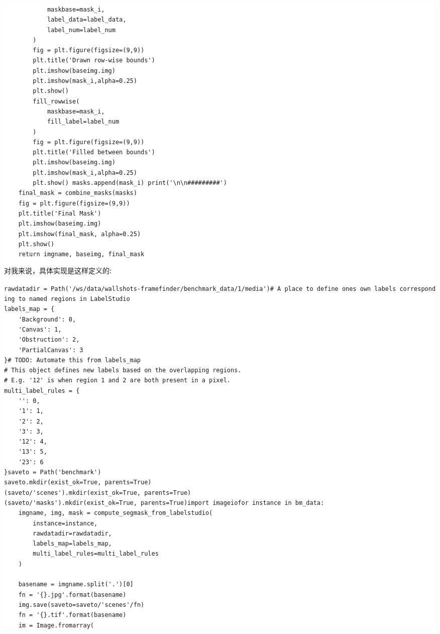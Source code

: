 ```
            maskbase=mask_i, 
            label_data=label_data, 
            label_num=label_num
        )
        fig = plt.figure(figsize=(9,9))
        plt.title('Drawn row-wise bounds')
        plt.imshow(baseimg.img)
        plt.imshow(mask_i,alpha=0.25)
        plt.show()
        fill_rowwise(
            maskbase=mask_i, 
            fill_label=label_num
        )
        fig = plt.figure(figsize=(9,9))
        plt.title('Filled between bounds')
        plt.imshow(baseimg.img)
        plt.imshow(mask_i,alpha=0.25)
        plt.show() masks.append(mask_i) print('\n\n#########')
    final_mask = combine_masks(masks)
    fig = plt.figure(figsize=(9,9))
    plt.title('Final Mask')
    plt.imshow(baseimg.img)
    plt.imshow(final_mask, alpha=0.25)
    plt.show()
    return imgname, baseimg, final_mask
```

对我来说，具体实现是这样定义的:

```
rawdatadir = Path('/ws/data/wallshots-framefinder/benchmark_data/1/media')# A place to define ones own labels corresponding to named regions in LabelStudio
labels_map = {
    'Background': 0,
    'Canvas': 1,
    'Obstruction': 2,
    'PartialCanvas': 3
}# TODO: Automate this from labels_map
# This object defines new labels based on the overlapping regions.
# E.g. '12' is when region 1 and 2 are both present in a pixel.
multi_label_rules = {
    '': 0,
    '1': 1,
    '2': 2,
    '3': 3,
    '12': 4,
    '13': 5,
    '23': 6
}saveto = Path('benchmark')
saveto.mkdir(exist_ok=True, parents=True)
(saveto/'scenes').mkdir(exist_ok=True, parents=True)
(saveto/'masks').mkdir(exist_ok=True, parents=True)import imageiofor instance in bm_data:
    imgname, img, mask = compute_segmask_from_labelstudio(
        instance=instance, 
        rawdatadir=rawdatadir,
        labels_map=labels_map, 
        multi_label_rules=multi_label_rules
    )

    basename = imgname.split('.')[0]
    fn = '{}.jpg'.format(basename)
    img.save(saveto=saveto/'scenes'/fn)
    fn = '{}.tif'.format(basename)
    im = Image.fromarray(
```